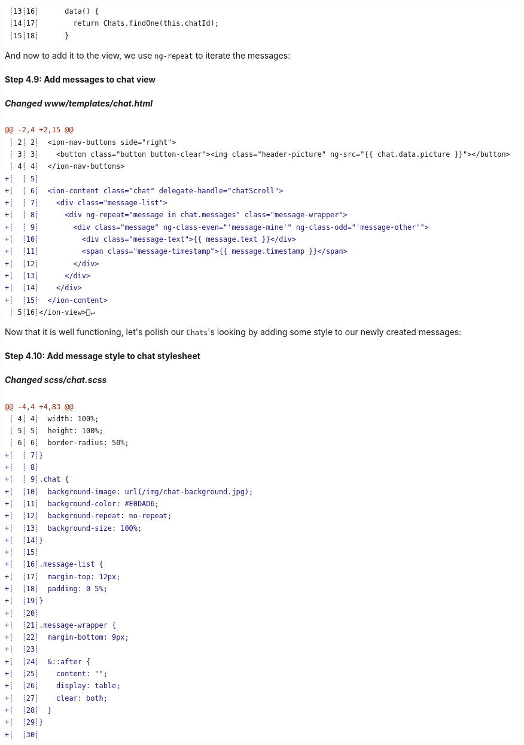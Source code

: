 ```diff
 ┊13┊16┊      data() {
 ┊14┊17┊        return Chats.findOne(this.chatId);
 ┊15┊18┊      }
```
[}]: #

And now to add it to the view, we use `ng-repeat` to iterate the messages:

[{]: <helper> (diff_step 4.9)
#### Step 4.9: Add messages to chat view

##### Changed www/templates/chat.html
```diff
@@ -2,4 +2,15 @@
 ┊ 2┊ 2┊  <ion-nav-buttons side="right">
 ┊ 3┊ 3┊    <button class="button button-clear"><img class="header-picture" ng-src="{{ chat.data.picture }}"></button>
 ┊ 4┊ 4┊  </ion-nav-buttons>
+┊  ┊ 5┊
+┊  ┊ 6┊  <ion-content class="chat" delegate-handle="chatScroll">
+┊  ┊ 7┊    <div class="message-list">
+┊  ┊ 8┊      <div ng-repeat="message in chat.messages" class="message-wrapper">
+┊  ┊ 9┊        <div class="message" ng-class-even="'message-mine'" ng-class-odd="'message-other'">
+┊  ┊10┊          <div class="message-text">{{ message.text }}</div>
+┊  ┊11┊          <span class="message-timestamp">{{ message.timestamp }}</span>
+┊  ┊12┊        </div>
+┊  ┊13┊      </div>
+┊  ┊14┊    </div>
+┊  ┊15┊  </ion-content>
 ┊ 5┊16┊</ion-view>🚫↵
```
[}]: #

Now that it is well functioning, let's polish our `Chats`'s looking by adding some style to our newly created messages:

[{]: <helper> (diff_step 4.10)
#### Step 4.10: Add message style to chat stylesheet

##### Changed scss/chat.scss
```diff
@@ -4,4 +4,83 @@
 ┊ 4┊ 4┊  width: 100%;
 ┊ 5┊ 5┊  height: 100%;
 ┊ 6┊ 6┊  border-radius: 50%;
+┊  ┊ 7┊}
+┊  ┊ 8┊
+┊  ┊ 9┊.chat {
+┊  ┊10┊  background-image: url(/img/chat-background.jpg);
+┊  ┊11┊  background-color: #E0DAD6;
+┊  ┊12┊  background-repeat: no-repeat;
+┊  ┊13┊  background-size: 100%;
+┊  ┊14┊}
+┊  ┊15┊
+┊  ┊16┊.message-list {
+┊  ┊17┊  margin-top: 12px;
+┊  ┊18┊  padding: 0 5%;
+┊  ┊19┊}
+┊  ┊20┊
+┊  ┊21┊.message-wrapper {
+┊  ┊22┊  margin-bottom: 9px;
+┊  ┊23┊
+┊  ┊24┊  &::after {
+┊  ┊25┊    content: "";
+┊  ┊26┊    display: table;
+┊  ┊27┊    clear: both;
+┊  ┊28┊  }
+┊  ┊29┊}
+┊  ┊30┊
```

[{]: <region> (header)
[{]: <region> (body)
[{]: <helper> (diff_step 4.1)
[{]: <helper> (diff_step 4.2)
[{]: <helper> (diff_step 4.3)
[{]: <helper> (diff_step 4.4)
[{]: <helper> (diff_step 4.5)
[{]: <helper> (diff_step 4.6)
[{]: <helper> (diff_step 4.7)
[{]: <helper> (diff_step 4.8)
[{]: <helper> (diff_step 4.12)
[{]: <helper> (diff_step 4.13)
[{]: <helper> (diff_step 4.14)
[{]: <helper> (diff_step 4.15)
[{]: <helper> (diff_step 4.16)
[{]: <helper> (diff_step 4.17)
[{]: <helper> (diff_step 4.18)
[{]: <helper> (diff_step 4.19)
[{]: <helper> (diff_step 4.20)
[{]: <helper> (diff_step 4.21)
[{]: <helper> (diff_step 4.22)
[{]: <helper> (diff_step 4.23)
[{]: <helper> (diff_step 4.24)
[{]: <helper> (diff_step 4.26)
[{]: <region> (footer)
[{]: <helper> (nav_step)